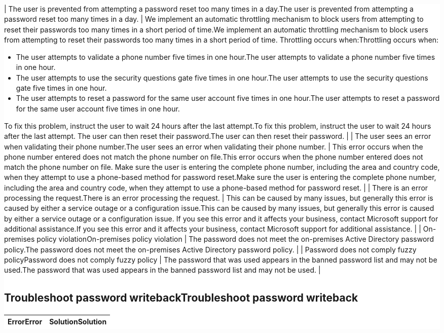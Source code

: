 | <span data-ttu-id="bad77-238">The user is prevented from attempting a password reset too many times in a day.</span><span class="sxs-lookup"><span data-stu-id="bad77-238">The user is prevented from attempting a password reset too many times in a day.</span></span> | <span data-ttu-id="bad77-239">We implement an automatic throttling mechanism to block users from attempting to reset their passwords too many times in a short period of time.</span><span class="sxs-lookup"><span data-stu-id="bad77-239">We implement an automatic throttling mechanism to block users from attempting to reset their passwords too many times in a short period of time.</span></span> <span data-ttu-id="bad77-240">Throttling occurs when:</span><span class="sxs-lookup"><span data-stu-id="bad77-240">Throttling occurs when:</span></span> <br><ul><li><span data-ttu-id="bad77-241">The user attempts to validate a phone number five times in one hour.</span><span class="sxs-lookup"><span data-stu-id="bad77-241">The user attempts to validate a phone number five times in one hour.</span></span></li><li><span data-ttu-id="bad77-242">The user attempts to use the security questions gate five times in one hour.</span><span class="sxs-lookup"><span data-stu-id="bad77-242">The user attempts to use the security questions gate five times in one hour.</span></span></li><li><span data-ttu-id="bad77-243">The user attempts to reset a password for the same user account five times in one hour.</span><span class="sxs-lookup"><span data-stu-id="bad77-243">The user attempts to reset a password for the same user account five times in one hour.</span></span></li></ul><span data-ttu-id="bad77-244">To fix this problem, instruct the user to wait 24 hours after the last attempt.</span><span class="sxs-lookup"><span data-stu-id="bad77-244">To fix this problem, instruct the user to wait 24 hours after the last attempt.</span></span> <span data-ttu-id="bad77-245">The user can then reset their password.</span><span class="sxs-lookup"><span data-stu-id="bad77-245">The user can then reset their password.</span></span> |
| <span data-ttu-id="bad77-246">The user sees an error when validating their phone number.</span><span class="sxs-lookup"><span data-stu-id="bad77-246">The user sees an error when validating their phone number.</span></span> | <span data-ttu-id="bad77-247">This error occurs when the phone number entered does not match the phone number on file.</span><span class="sxs-lookup"><span data-stu-id="bad77-247">This error occurs when the phone number entered does not match the phone number on file.</span></span> <span data-ttu-id="bad77-248">Make sure the user is entering the complete phone number, including the area and country code, when they attempt to use a phone-based method for password reset.</span><span class="sxs-lookup"><span data-stu-id="bad77-248">Make sure the user is entering the complete phone number, including the area and country code, when they attempt to use a phone-based method for password reset.</span></span> |
| <span data-ttu-id="bad77-249">There is an error processing the request.</span><span class="sxs-lookup"><span data-stu-id="bad77-249">There is an error processing the request.</span></span> | <span data-ttu-id="bad77-250">This can be caused by many issues, but generally this error is caused by either a service outage or a configuration issue.</span><span class="sxs-lookup"><span data-stu-id="bad77-250">This can be caused by many issues, but generally this error is caused by either a service outage or a configuration issue.</span></span> <span data-ttu-id="bad77-251">If you see this error and it affects your business, contact Microsoft support for additional assistance.</span><span class="sxs-lookup"><span data-stu-id="bad77-251">If you see this error and it affects your business, contact Microsoft support for additional assistance.</span></span> |
| <span data-ttu-id="bad77-252">On-premises policy violation</span><span class="sxs-lookup"><span data-stu-id="bad77-252">On-premises policy violation</span></span> | <span data-ttu-id="bad77-253">The password does not meet the on-premises Active Directory password policy.</span><span class="sxs-lookup"><span data-stu-id="bad77-253">The password does not meet the on-premises Active Directory password policy.</span></span> |
| <span data-ttu-id="bad77-254">Password does not comply fuzzy policy</span><span class="sxs-lookup"><span data-stu-id="bad77-254">Password does not comply fuzzy policy</span></span> | <span data-ttu-id="bad77-255">The password that was used appears in the banned password list and may not be used.</span><span class="sxs-lookup"><span data-stu-id="bad77-255">The password that was used appears in the banned password list and may not be used.</span></span> |

## <a name="troubleshoot-password-writeback"></a><span data-ttu-id="bad77-256">Troubleshoot password writeback</span><span class="sxs-lookup"><span data-stu-id="bad77-256">Troubleshoot password writeback</span></span>

| <span data-ttu-id="bad77-257">Error</span><span class="sxs-lookup"><span data-stu-id="bad77-257">Error</span></span> | <span data-ttu-id="bad77-258">Solution</span><span class="sxs-lookup"><span data-stu-id="bad77-258">Solution</span></span> |
| --- | --- |